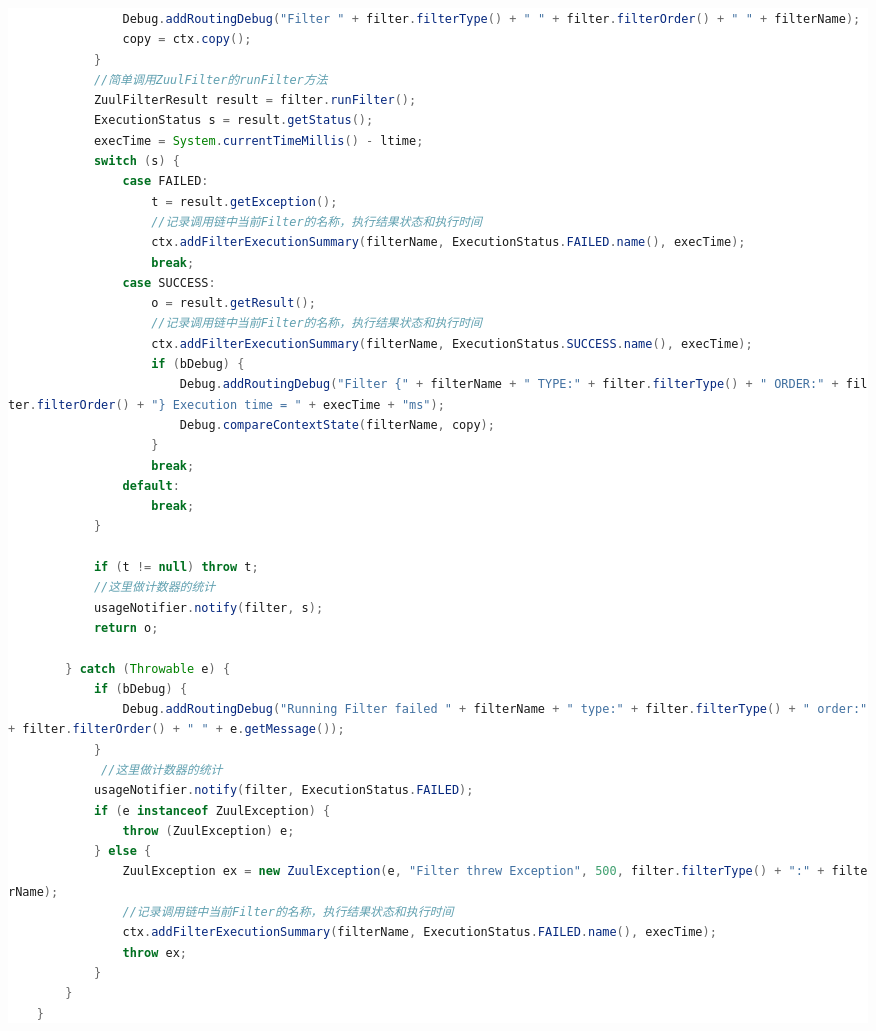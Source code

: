 ```java
                Debug.addRoutingDebug("Filter " + filter.filterType() + " " + filter.filterOrder() + " " + filterName);
                copy = ctx.copy();
            }
            //简单调用ZuulFilter的runFilter方法
            ZuulFilterResult result = filter.runFilter();
            ExecutionStatus s = result.getStatus();
            execTime = System.currentTimeMillis() - ltime;
            switch (s) {
                case FAILED:
                    t = result.getException();
                    //记录调用链中当前Filter的名称，执行结果状态和执行时间
                    ctx.addFilterExecutionSummary(filterName, ExecutionStatus.FAILED.name(), execTime);
                    break;
                case SUCCESS:
                    o = result.getResult();
                    //记录调用链中当前Filter的名称，执行结果状态和执行时间
                    ctx.addFilterExecutionSummary(filterName, ExecutionStatus.SUCCESS.name(), execTime);
                    if (bDebug) {
                        Debug.addRoutingDebug("Filter {" + filterName + " TYPE:" + filter.filterType() + " ORDER:" + filter.filterOrder() + "} Execution time = " + execTime + "ms");
                        Debug.compareContextState(filterName, copy);
                    }
                    break;
                default:
                    break;
            }
            
            if (t != null) throw t;
            //这里做计数器的统计
            usageNotifier.notify(filter, s);
            return o;

        } catch (Throwable e) {
            if (bDebug) {
                Debug.addRoutingDebug("Running Filter failed " + filterName + " type:" + filter.filterType() + " order:" + filter.filterOrder() + " " + e.getMessage());
            }
             //这里做计数器的统计
            usageNotifier.notify(filter, ExecutionStatus.FAILED);
            if (e instanceof ZuulException) {
                throw (ZuulException) e;
            } else {
                ZuulException ex = new ZuulException(e, "Filter threw Exception", 500, filter.filterType() + ":" + filterName);
                //记录调用链中当前Filter的名称，执行结果状态和执行时间
                ctx.addFilterExecutionSummary(filterName, ExecutionStatus.FAILED.name(), execTime);
                throw ex;
            }
        }
    }
```
